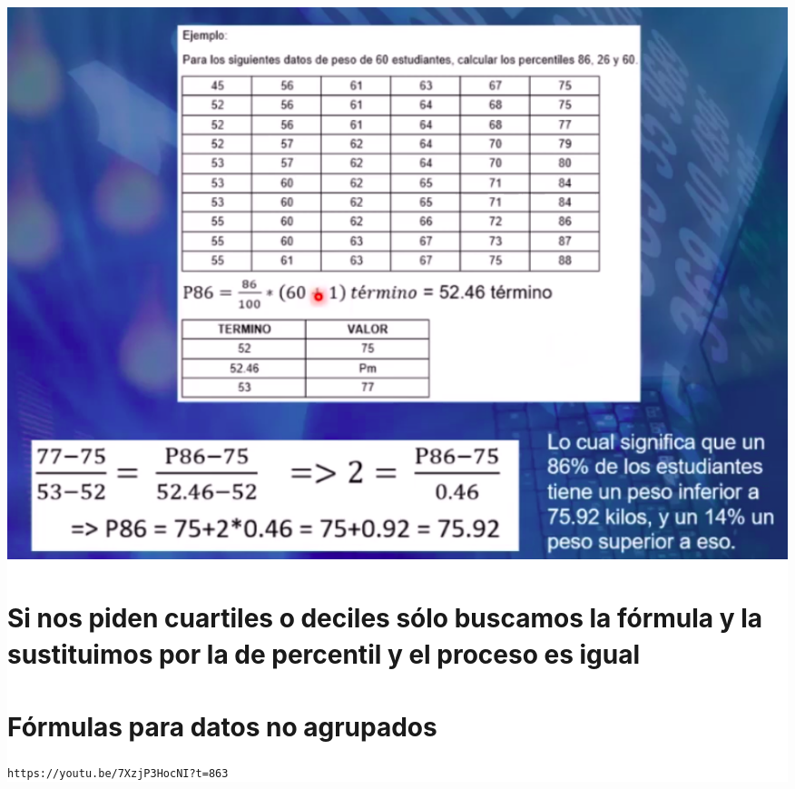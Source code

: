 ![](img22.png)


#    Si nos piden cuartiles o deciles sólo buscamos la fórmula y la sustituimos por la de percentil y el proceso es igual


# Fórmulas para datos no agrupados

    https://youtu.be/7XzjP3HocNI?t=863